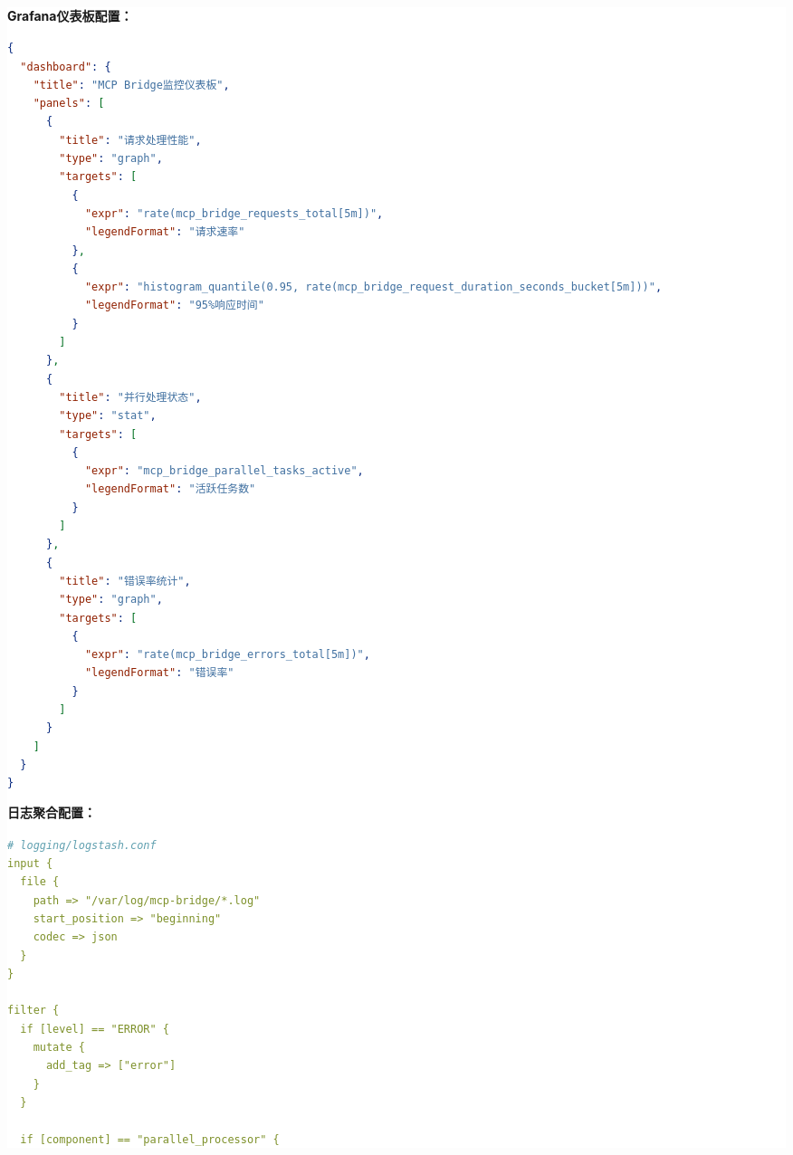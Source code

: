 **Grafana仪表板配置：**
```json
{
  "dashboard": {
    "title": "MCP Bridge监控仪表板",
    "panels": [
      {
        "title": "请求处理性能",
        "type": "graph",
        "targets": [
          {
            "expr": "rate(mcp_bridge_requests_total[5m])",
            "legendFormat": "请求速率"
          },
          {
            "expr": "histogram_quantile(0.95, rate(mcp_bridge_request_duration_seconds_bucket[5m]))",
            "legendFormat": "95%响应时间"
          }
        ]
      },
      {
        "title": "并行处理状态",
        "type": "stat",
        "targets": [
          {
            "expr": "mcp_bridge_parallel_tasks_active",
            "legendFormat": "活跃任务数"
          }
        ]
      },
      {
        "title": "错误率统计",
        "type": "graph",
        "targets": [
          {
            "expr": "rate(mcp_bridge_errors_total[5m])",
            "legendFormat": "错误率"
          }
        ]
      }
    ]
  }
}
```

**日志聚合配置：**
```yaml
# logging/logstash.conf
input {
  file {
    path => "/var/log/mcp-bridge/*.log"
    start_position => "beginning"
    codec => json
  }
}

filter {
  if [level] == "ERROR" {
    mutate {
      add_tag => ["error"]
    }
  }
  
  if [component] == "parallel_processor" {
```